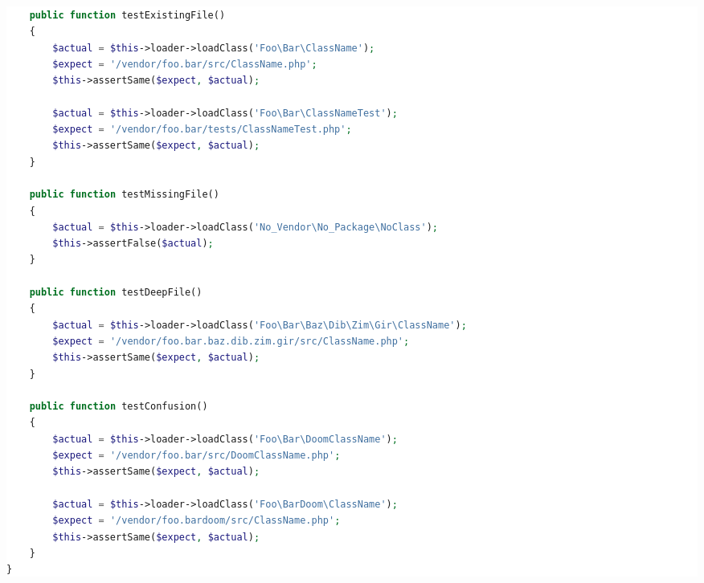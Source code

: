 ```php
    public function testExistingFile()
    {
        $actual = $this->loader->loadClass('Foo\Bar\ClassName');
        $expect = '/vendor/foo.bar/src/ClassName.php';
        $this->assertSame($expect, $actual);

        $actual = $this->loader->loadClass('Foo\Bar\ClassNameTest');
        $expect = '/vendor/foo.bar/tests/ClassNameTest.php';
        $this->assertSame($expect, $actual);
    }

    public function testMissingFile()
    {
        $actual = $this->loader->loadClass('No_Vendor\No_Package\NoClass');
        $this->assertFalse($actual);
    }

    public function testDeepFile()
    {
        $actual = $this->loader->loadClass('Foo\Bar\Baz\Dib\Zim\Gir\ClassName');
        $expect = '/vendor/foo.bar.baz.dib.zim.gir/src/ClassName.php';
        $this->assertSame($expect, $actual);
    }

    public function testConfusion()
    {
        $actual = $this->loader->loadClass('Foo\Bar\DoomClassName');
        $expect = '/vendor/foo.bar/src/DoomClassName.php';
        $this->assertSame($expect, $actual);

        $actual = $this->loader->loadClass('Foo\BarDoom\ClassName');
        $expect = '/vendor/foo.bardoom/src/ClassName.php';
        $this->assertSame($expect, $actual);
    }
}
```